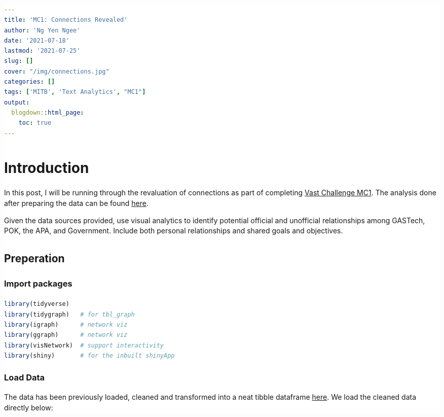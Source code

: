 ```yaml
---
title: 'MC1: Connections Revealed'
author: 'Ng Yen Ngee'
date: '2021-07-18'
lastmod: '2021-07-25'
slug: []
cover: "/img/connections.jpg"
categories: []
tags: ['MITB', 'Text Analytics', "MC1"]
output:
  blogdown::html_page: 
    toc: true
---
```


<script src="{{< blogdown/postref >}}index.en_files/htmlwidgets/htmlwidgets.js"></script>

<link href="{{< blogdown/postref >}}index.en_files/vis/vis.css" rel="stylesheet" />

<script src="{{< blogdown/postref >}}index.en_files/vis/vis.min.js"></script>

<script src="{{< blogdown/postref >}}index.en_files/visNetwork-binding/visNetwork.js"></script>

# Introduction

In this post, I will be running through the revaluation of connections as part of completing [Vast Challenge MC1](https://vast-challenge.github.io/2021/MC1.html). The analysis done after preparing the data can be found [here](https://yenngee-dataviz.netlify.app/post/2021-07-16-mc1-findings/).

Given the data sources provided, use visual analytics to identify potential official and unofficial relationships among GASTech, POK, the APA, and Government. Include both personal relationships and shared goals and objectives.

## Preperation

### Import packages

``` r
library(tidyverse)
library(tidygraph)   # for tbl_graph
library(igraph)      # network viz
library(ggraph)      # network viz
library(visNetwork)  # support interactivity
library(shiny)       # for the inbuilt shinyApp
```

### Load Data

The data has been previously loaded, cleaned and transformed into a neat tibble dataframe [here](https://yenngee-dataviz.netlify.app/post/2021-07-11-mc1-data-preperation/).
We load the cleaned data directly below:
